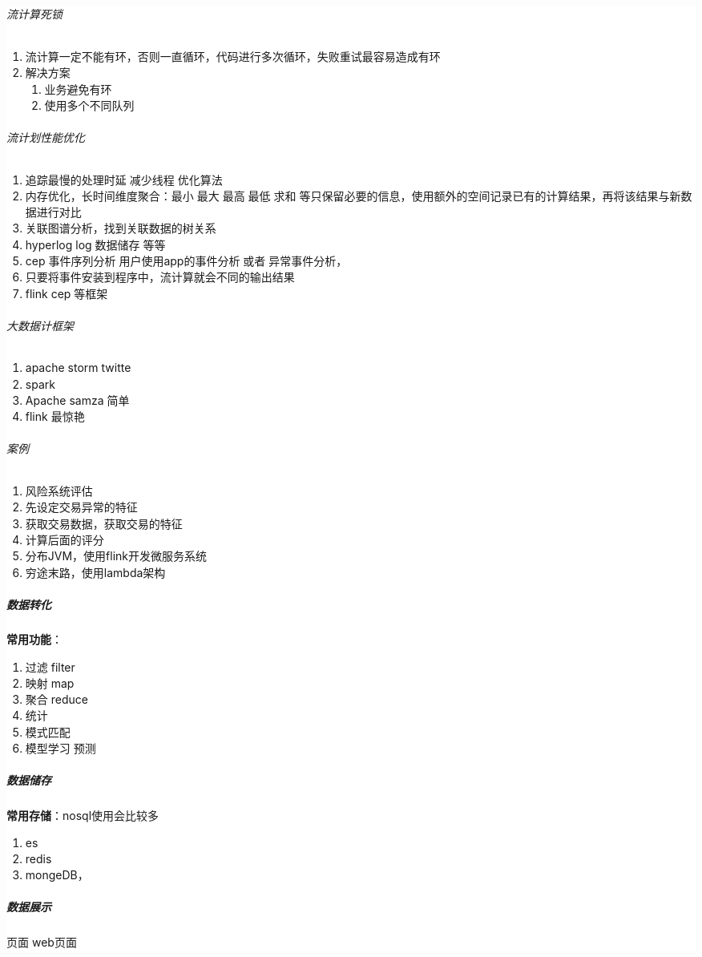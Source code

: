 ###### 流计算死锁
1. 流计算一定不能有环，否则一直循环，代码进行多次循环，失败重试最容易造成有环
2. 解决方案
   1. 业务避免有环
   2. 使用多个不同队列

###### 流计划性能优化
1. 追踪最慢的处理时延  减少线程  优化算法
2. 内存优化，长时间维度聚合：最小  最大  最高  最低  求和  等只保留必要的信息，使用额外的空间记录已有的计算结果，再将该结果与新数据进行对比
3. 关联图谱分析，找到关联数据的树关系
4. hyperlog log  数据储存 等等
5. cep  事件序列分析  用户使用app的事件分析 或者 异常事件分析，
6. 只要将事件安装到程序中，流计算就会不同的输出结果
7. flink  cep 等框架

###### 大数据计框架

1. apache  storm    twitte
2. spark
3. Apache  samza  简单
4. flink  最惊艳



###### 案例

1. 风险系统评估  
2. 先设定交易异常的特征
3. 获取交易数据，获取交易的特征
4. 计算后面的评分
5. 分布JVM，使用flink开发微服务系统
6. 穷途末路，使用lambda架构



##### 数据转化

**常用功能**：

1. 过滤  filter
2. 映射  map
3. 聚合  reduce
4. 统计
5. 模式匹配
6. 模型学习  预测



##### 数据储存

**常用存储**：nosql使用会比较多

1. es 
2. redis
3. mongeDB，

##### 数据展示
页面  web页面
